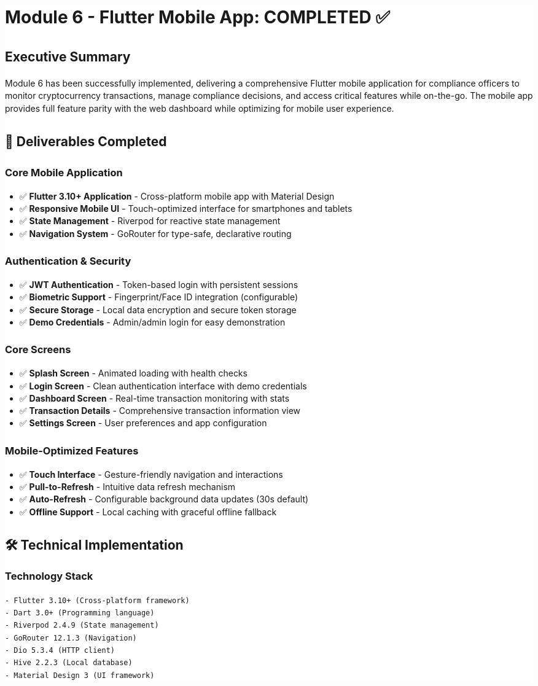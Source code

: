 # Module 6 - Flutter Mobile App: COMPLETED ✅

## Executive Summary

Module 6 has been successfully implemented, delivering a comprehensive Flutter mobile application for compliance officers to monitor cryptocurrency transactions, manage compliance decisions, and access critical features while on-the-go. The mobile app provides full feature parity with the web dashboard while optimizing for mobile user experience.

## 🎯 Deliverables Completed

### Core Mobile Application
- ✅ **Flutter 3.10+ Application** - Cross-platform mobile app with Material Design
- ✅ **Responsive Mobile UI** - Touch-optimized interface for smartphones and tablets
- ✅ **State Management** - Riverpod for reactive state management
- ✅ **Navigation System** - GoRouter for type-safe, declarative routing

### Authentication & Security
- ✅ **JWT Authentication** - Token-based login with persistent sessions
- ✅ **Biometric Support** - Fingerprint/Face ID integration (configurable)
- ✅ **Secure Storage** - Local data encryption and secure token storage
- ✅ **Demo Credentials** - Admin/admin login for easy demonstration

### Core Screens
- ✅ **Splash Screen** - Animated loading with health checks
- ✅ **Login Screen** - Clean authentication interface with demo credentials
- ✅ **Dashboard Screen** - Real-time transaction monitoring with stats
- ✅ **Transaction Details** - Comprehensive transaction information view
- ✅ **Settings Screen** - User preferences and app configuration

### Mobile-Optimized Features
- ✅ **Touch Interface** - Gesture-friendly navigation and interactions
- ✅ **Pull-to-Refresh** - Intuitive data refresh mechanism
- ✅ **Auto-Refresh** - Configurable background data updates (30s default)
- ✅ **Offline Support** - Local caching with graceful offline fallback

## 🛠 Technical Implementation

### Technology Stack
```
- Flutter 3.10+ (Cross-platform framework)
- Dart 3.0+ (Programming language)
- Riverpod 2.4.9 (State management)
- GoRouter 12.1.3 (Navigation)
- Dio 5.3.4 (HTTP client)
- Hive 2.2.3 (Local database)
- Material Design 3 (UI framework)
```
